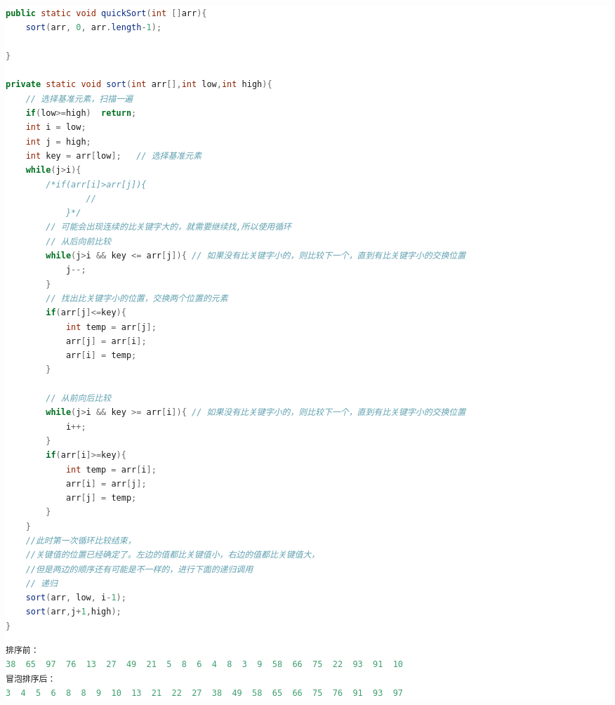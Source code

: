 ```java
public static void quickSort(int []arr){
    sort(arr, 0, arr.length-1);

}

private static void sort(int arr[],int low,int high){
    // 选择基准元素，扫描一遍
    if(low>=high)  return;
    int i = low;
    int j = high;
    int key = arr[low];   // 选择基准元素
    while(j>i){
        /*if(arr[i]>arr[j]){
				//
			}*/   
        // 可能会出现连续的比关键字大的，就需要继续找,所以使用循环
        // 从后向前比较
        while(j>i && key <= arr[j]){ // 如果没有比关键字小的，则比较下一个，直到有比关键字小的交换位置
            j--;
        }
        // 找出比关键字小的位置，交换两个位置的元素
        if(arr[j]<=key){
            int temp = arr[j];
            arr[j] = arr[i];
            arr[i] = temp;
        }

        // 从前向后比较
        while(j>i && key >= arr[i]){ // 如果没有比关键字小的，则比较下一个，直到有比关键字小的交换位置
            i++;
        }
        if(arr[i]>=key){
            int temp = arr[i];
            arr[i] = arr[j];
            arr[j] = temp;
        }
    }
    //此时第一次循环比较结束，
    //关键值的位置已经确定了。左边的值都比关键值小，右边的值都比关键值大，
    //但是两边的顺序还有可能是不一样的，进行下面的递归调用
    // 递归
    sort(arr, low, i-1);
    sort(arr,j+1,high);
}
```

```java
排序前：
38  65  97  76  13  27  49  21  5  8  6  4  8  3  9  58  66  75  22  93  91  10  
冒泡排序后：
3  4  5  6  8  8  9  10  13  21  22  27  38  49  58  65  66  75  76  91  93  97 
```
